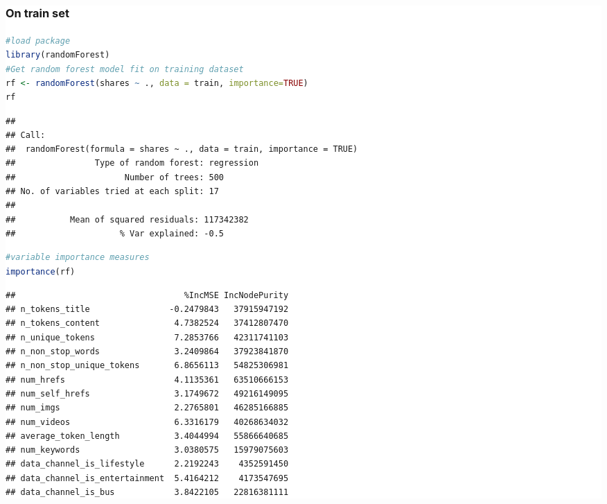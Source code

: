 ### On train set

``` r
#load package
library(randomForest)
#Get random forest model fit on training dataset
rf <- randomForest(shares ~ ., data = train, importance=TRUE)
rf
```

    ## 
    ## Call:
    ##  randomForest(formula = shares ~ ., data = train, importance = TRUE) 
    ##                Type of random forest: regression
    ##                      Number of trees: 500
    ## No. of variables tried at each split: 17
    ## 
    ##           Mean of squared residuals: 117342382
    ##                     % Var explained: -0.5

``` r
#variable importance measures
importance(rf)
```

    ##                                  %IncMSE IncNodePurity
    ## n_tokens_title                -0.2479843   37915947192
    ## n_tokens_content               4.7382524   37412807470
    ## n_unique_tokens                7.2853766   42311741103
    ## n_non_stop_words               3.2409864   37923841870
    ## n_non_stop_unique_tokens       6.8656113   54825306981
    ## num_hrefs                      4.1135361   63510666153
    ## num_self_hrefs                 3.1749672   49216149095
    ## num_imgs                       2.2765801   46285166885
    ## num_videos                     6.3316179   40268634032
    ## average_token_length           3.4044994   55866640685
    ## num_keywords                   3.0380575   15979075603
    ## data_channel_is_lifestyle      2.2192243    4352591450
    ## data_channel_is_entertainment  5.4164212    4173547695
    ## data_channel_is_bus            3.8422105   22816381111